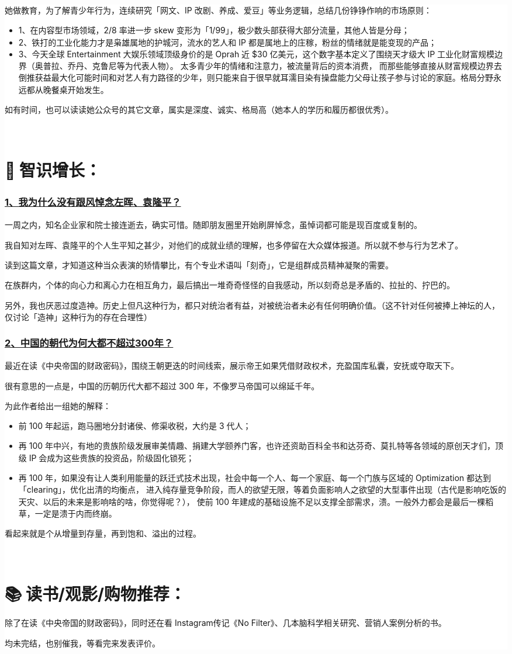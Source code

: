 她做教育，为了解青少年行为，连续研究「网文、IP 改剧、养成、爱豆」等业务逻辑，总结几份铮铮作响的市场原则：

- 1、在内容型市场领域，2/8 率进一步 skew 变形为「1/99」，极少数头部获得大部分流量，其他人皆是分母；
- 2、铁打的工业化能力才是枭雄属地的护城河，流水的艺人和 IP 都是属地上的庄稼，粉丝的情绪就是能变现的产品；
- 3、今天全球 Entertainment 大娱乐领域顶级身价的是 Oprah 近 $30 亿美元，这个数字基本定义了围绕天才级大 IP 工业化财富规模边界（奥普拉、乔丹、克鲁尼等为代表人物）。 太多青少年的情绪和注意力，被流量背后的资本消费， 而那些能够直接从财富规模边界去倒推获益最大化可能时间和对艺人有力路径的少年，则只能来自于很早就耳濡目染有操盘能力父母让孩子参与讨论的家庭。格局分野永远都从晚餐桌开始发生。

如有时间，也可以读读她公众号的其它文章，属实是深度、诚实、格局高（她本人的学历和履历都很优秀）。



<br/> 

#  🔆 智识增长：


### [**1、我为什么没有跟风悼念左晖、袁隆平？**](https://mp.weixin.qq.com/s?__biz=MzIxOTIyOTA4MA==&mid=2656786311&idx=1&sn=2a706dec2216638c9f50e7553e531e0a&chksm=8c718970bb060066ecde1ebf8ea3ff6ba9596c9415ab23d34844e2206165b395e7924e08944d)

一周之内，知名企业家和院士接连逝去，确实可惜。随即朋友圈里开始刷屏悼念，虽悼词都可能是现百度或复制的。

我自知对左晖、袁隆平的个人生平知之甚少，对他们的成就业绩的理解，也多停留在大众媒体报道。所以就不参与行为艺术了。

读到这篇文章，才知道这种当众表演的矫情攀比，有个专业术语叫「刻奇」，它是组群成员精神凝聚的需要。

在族群内，个体的向心力和离心力在相互角力，最后搞出一堆奇奇怪怪的自我感动，所以刻奇总是矛盾的、拉扯的、拧巴的。

另外，我也厌恶过度造神。历史上但凡这种行为，都只对统治者有益，对被统治者未必有任何明确价值。（这不针对任何被捧上神坛的人，仅讨论「造神」这种行为的存在合理性）


### [**2、中国的朝代为何大都不超过300年？**]( https://ift.tt/3tzV8mQ)

最近在读《中央帝国的财政密码》，围绕王朝更迭的时间线索，展示帝王如果凭借财政权术，充盈国库私囊，安抚或夺取天下。

很有意思的一点是，中国的历朝历代大都不超过 300 年，不像罗马帝国可以绵延千年。

为此作者给出一组她的解释：

- 前 100 年起运，跑马圈地分封诸侯、修渠收税，大约是 3 代人；

- 再 100 年中兴，有地的贵族阶级发展审美情趣、捐建大学颐养门客，也许还资助百科全书和达芬奇、莫扎特等各领域的原创天才们，顶级 IP 会成为这些贵族的投资品，阶级固化锁死；

- 再 100 年，如果没有让人类利用能量的跃迁式技术出现，社会中每一个人、每一个家庭、每一个门族与区域的 Optimization 都达到「clearing」，优化出清的均衡点， 进入纯存量竞争阶段，而人的欲望无限，等着负面影响人之欲望的大型事件出现（古代是影响吃饭的天灾、以后的未来是影响啥的啥，你觉得呢？）， 使前 100 年建成的基础设施不足以支撑全部需求，溃。一般外力都会是最后一棵稻草，一定是溃于内而终崩。 

看起来就是个从增量到存量，再到饱和、溢出的过程。

<br/> 

# 📚 读书/观影/购物推荐：

除了在读《中央帝国的财政密码》，同时还在看 Instagram传记《No Filter》、几本脑科学相关研究、营销人案例分析的书。

均未完结，也别催我，等看完来发表评价。
